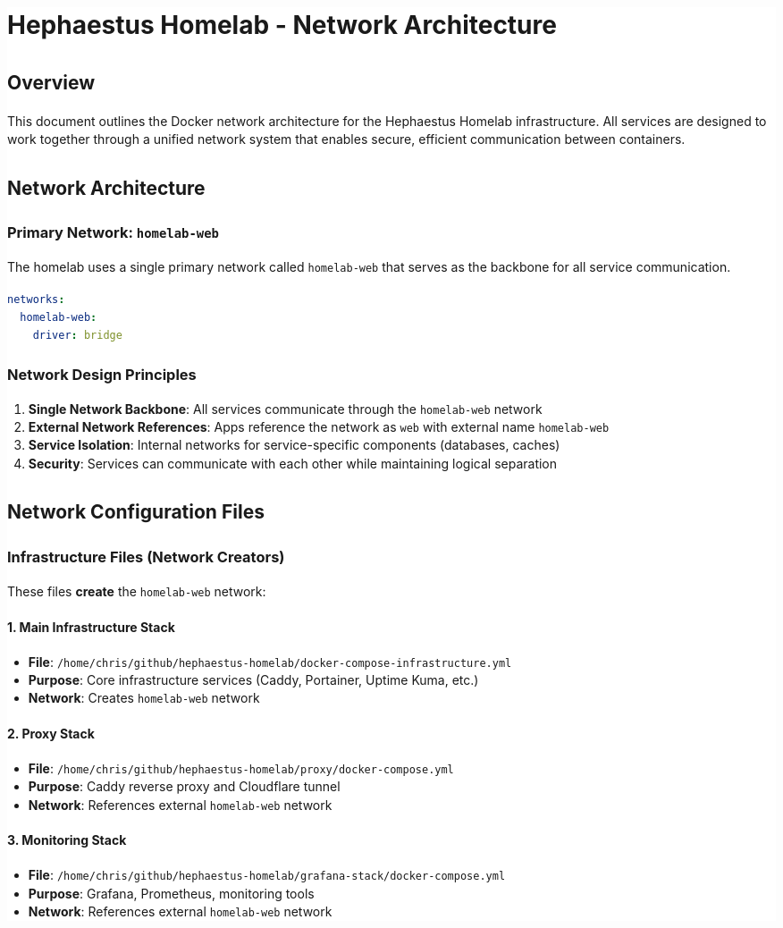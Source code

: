 # Hephaestus Homelab - Network Architecture

## Overview

This document outlines the Docker network architecture for the Hephaestus Homelab infrastructure. All services are designed to work together through a unified network system that enables secure, efficient communication between containers.

## Network Architecture

### Primary Network: `homelab-web`

The homelab uses a single primary network called `homelab-web` that serves as the backbone for all service communication.

```yaml
networks:
  homelab-web:
    driver: bridge
```

### Network Design Principles

1. **Single Network Backbone**: All services communicate through the `homelab-web` network
2. **External Network References**: Apps reference the network as `web` with external name `homelab-web`
3. **Service Isolation**: Internal networks for service-specific components (databases, caches)
4. **Security**: Services can communicate with each other while maintaining logical separation

## Network Configuration Files

### Infrastructure Files (Network Creators)

These files **create** the `homelab-web` network:

#### 1. Main Infrastructure Stack
- **File**: `/home/chris/github/hephaestus-homelab/docker-compose-infrastructure.yml`
- **Purpose**: Core infrastructure services (Caddy, Portainer, Uptime Kuma, etc.)
- **Network**: Creates `homelab-web` network

#### 2. Proxy Stack
- **File**: `/home/chris/github/hephaestus-homelab/proxy/docker-compose.yml`
- **Purpose**: Caddy reverse proxy and Cloudflare tunnel
- **Network**: References external `homelab-web` network

#### 3. Monitoring Stack
- **File**: `/home/chris/github/hephaestus-homelab/grafana-stack/docker-compose.yml`
- **Purpose**: Grafana, Prometheus, monitoring tools
- **Network**: References external `homelab-web` network
